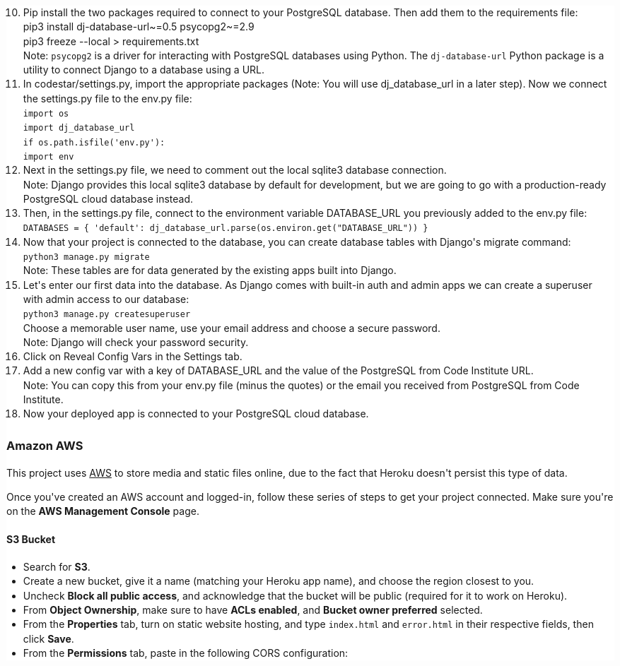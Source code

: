 10. Pip install the two packages required to connect to your PostgreSQL database. Then add them to the requirements file:  
pip3 install dj-database-url~=0.5 psycopg2~=2.9  
pip3 freeze --local > requirements.txt  
Note: `psycopg2` is a driver for interacting with PostgreSQL databases using Python. The `dj-database-url` Python package is a utility to connect Django to a database using a URL.  
11. In codestar/settings.py, import the appropriate packages (Note: You will use dj_database_url in a later step). Now we connect the settings.py file to the env.py file:  
`import os`  
`import dj_database_url`  
`if os.path.isfile('env.py'):`  
  `import env`  
12. Next in the settings.py file, we need to comment out the local sqlite3 database connection.  
Note: Django provides this local sqlite3 database by default for development, but we are going to go with a production-ready PostgreSQL cloud database instead.  
13. Then, in the settings.py file, connect to the environment variable DATABASE_URL you previously added to the env.py file:  
`DATABASES = {
    'default': dj_database_url.parse(os.environ.get("DATABASE_URL"))
}`  
14. Now that your project is connected to the database, you can create database tables with Django's migrate command:  
`python3 manage.py migrate`  
Note: These tables are for data generated by the existing apps built into Django.  
15. Let's enter our first data into the database. As Django comes with built-in auth and admin apps we can create a superuser with admin access to our database:  
`python3 manage.py createsuperuser`  
Choose a memorable user name, use your email address and choose a secure password.  
Note: Django will check your password security.  
16. Click on Reveal Config Vars in the Settings tab.  
17. Add a new config var with a key of DATABASE_URL and the value of the PostgreSQL from Code Institute URL.  
Note: You can copy this from your env.py file (minus the quotes) or the email you received from PostgreSQL from Code Institute.  
18. Now your deployed app is connected to your PostgreSQL cloud database.

### Amazon AWS

This project uses [AWS](https://aws.amazon.com) to store media and static files online, due to the fact that Heroku doesn't persist this type of data.

Once you've created an AWS account and logged-in, follow these series of steps to get your project connected.
Make sure you're on the **AWS Management Console** page.

#### S3 Bucket

- Search for **S3**.
- Create a new bucket, give it a name (matching your Heroku app name), and choose the region closest to you.
- Uncheck **Block all public access**, and acknowledge that the bucket will be public (required for it to work on Heroku).
- From **Object Ownership**, make sure to have **ACLs enabled**, and **Bucket owner preferred** selected.
- From the **Properties** tab, turn on static website hosting, and type `index.html` and `error.html` in their respective fields, then click **Save**.
- From the **Permissions** tab, paste in the following CORS configuration:
